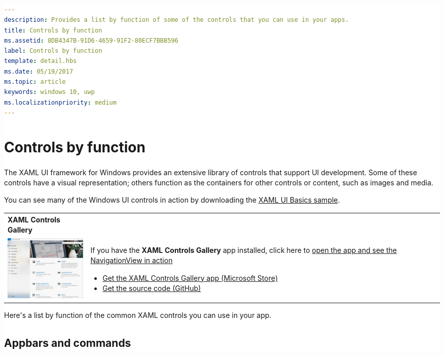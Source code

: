 ```yaml
---
description: Provides a list by function of some of the controls that you can use in your apps.
title: Controls by function
ms.assetid: 8DB4347B-91D6-4659-91F2-80ECF7BBB596
label: Controls by function
template: detail.hbs
ms.date: 05/19/2017
ms.topic: article
keywords: windows 10, uwp
ms.localizationpriority: medium
---
```

# Controls by function

The XAML UI framework for Windows provides an extensive library of controls that support UI development. Some of these controls have a visual representation; others function as the containers for other controls or content, such as images and media. 

You can see many of the Windows UI controls in action by downloading the [XAML UI Basics sample](https://github.com/Microsoft/Windows-universal-samples/tree/master/Samples/XamlUIBasics).

<table>
<th align="left">XAML Controls Gallery<th>
<tr>
<td><img src="images/xaml-controls-gallery-sm.png" alt="XAML controls gallery"></img></td>
<td>
    <p>If you have the <strong style="font-weight: semi-bold">XAML Controls Gallery</strong> app installed, click here to <a href="xamlcontrolsgallery:/item/NavigationView">open the app and see the NavigationView in action</a> </p>
    <ul>
    <li><a href="https://www.microsoft.com/store/productId/9MSVH128X2ZT">Get the XAML Controls Gallery app (Microsoft Store)</a></li>
    <li><a href="https://github.com/Microsoft/Xaml-Controls-Gallery">Get the source code (GitHub)</a></li>
    </ul>
</td>
</tr>
</table>


Here's a list by function of the common XAML controls you can use in your app.

## Appbars and commands
